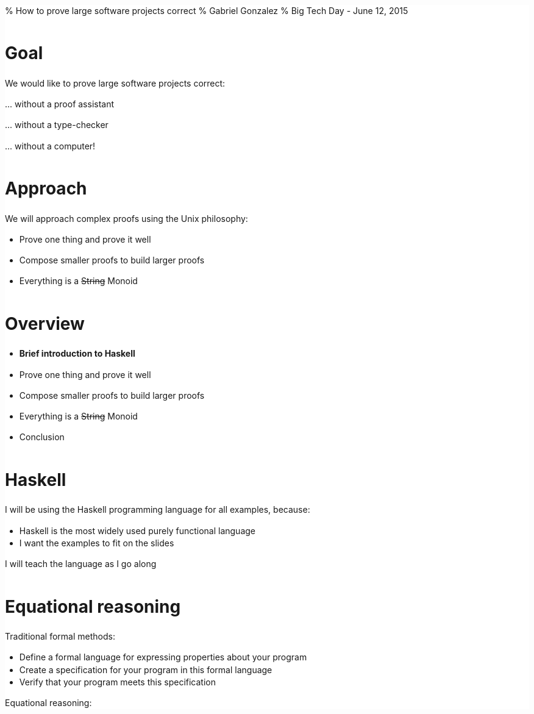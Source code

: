 % How to prove large software projects correct
% Gabriel Gonzalez
% Big Tech Day - June 12, 2015

# Goal

We would like to prove large software projects correct:

... without a proof assistant

... without a type-checker

... without a computer!

# Approach

We will approach complex proofs using the Unix philosophy:

* Prove one thing and prove it well

* Compose smaller proofs to build larger proofs

* Everything is a ~~String~~ Monoid

# Overview

* **Brief introduction to Haskell**

* Prove one thing and prove it well

* Compose smaller proofs to build larger proofs

* Everything is a ~~String~~ Monoid

* Conclusion

# Haskell

I will be using the Haskell programming language for all examples, because:

* Haskell is the most widely used purely functional language
* I want the examples to fit on the slides

I will teach the language as I go along

# Equational reasoning

Traditional formal methods:

* Define a formal language for expressing properties about your program
* Create a specification for your program in this formal language
* Verify that your program meets this specification

Equational reasoning:
